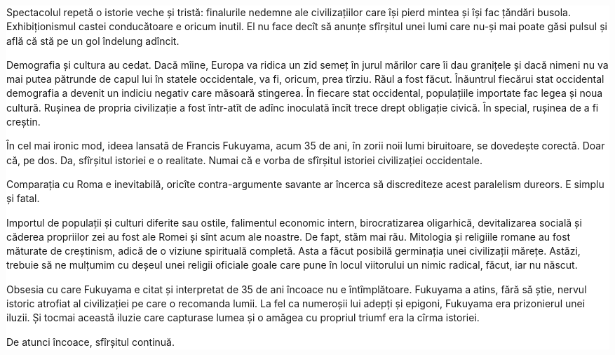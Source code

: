 Spectacolul repetă o istorie veche și tristă: finalurile nedemne ale civilizațiilor care își pierd mintea și își fac țăndări busola. Exhibiționismul castei conducătoare e oricum inutil. El nu face decît să anunțe sfîrșitul unei lumi care nu-și mai poate găsi pulsul și află că stă pe un gol îndelung adîncit.

Demografia și cultura au cedat. Dacă mîine, Europa va ridica un zid semeț în jurul mărilor care îi dau granițele și dacă nimeni nu va mai putea pătrunde de capul lui în statele occidentale, va fi, oricum, prea tîrziu. Răul a fost făcut. Înăuntrul fiecărui stat occidental demografia a devenit un indiciu negativ care măsoară stingerea. În fiecare stat occidental, populațiile importate fac legea și noua cultură. Rușinea de propria civilizație a fost într-atît de adînc inoculată încît trece drept obligație civică. În special, rușinea de a fi creștin.

În cel mai ironic mod, ideea lansată de Francis Fukuyama, acum 35 de ani, în zorii noii lumi biruitoare, se dovedește corectă. Doar că, pe dos. Da, sfîrșitul istoriei e o realitate. Numai că e vorba de sfîrșitul istoriei civilizației occidentale.

Comparația cu Roma e inevitabilă, oricîte contra-argumente savante ar încerca să discrediteze acest paralelism dureors. E simplu și fatal.

Importul de populații și culturi diferite sau ostile, falimentul economic intern, birocratizarea oligarhică, devitalizarea socială și căderea propriilor zei au fost ale Romei și sînt acum ale noastre. De fapt, stăm mai rău. Mitologia și religiile romane au fost măturate de creștinism, adică de o viziune spirituală completă. Asta a făcut posibilă germinația unei civilizații mărețe. Astăzi, trebuie să ne mulțumim cu deșeul unei religii oficiale goale care pune în locul viitorului un nimic radical, făcut, iar nu născut.

Obsesia cu care Fukuyama e citat și interpretat de 35 de ani încoace nu e întîmplătoare. Fukuyama a atins, fără să știe, nervul istoric atrofiat al civilizației pe care o recomanda lumii. La fel ca numeroșii lui adepți și epigoni, Fukuyama era prizonierul unei iluzii. Și tocmai această iluzie care capturase lumea și o amăgea cu propriul triumf era la cîrma istoriei.

De atunci încoace, sfîrșitul continuă.
